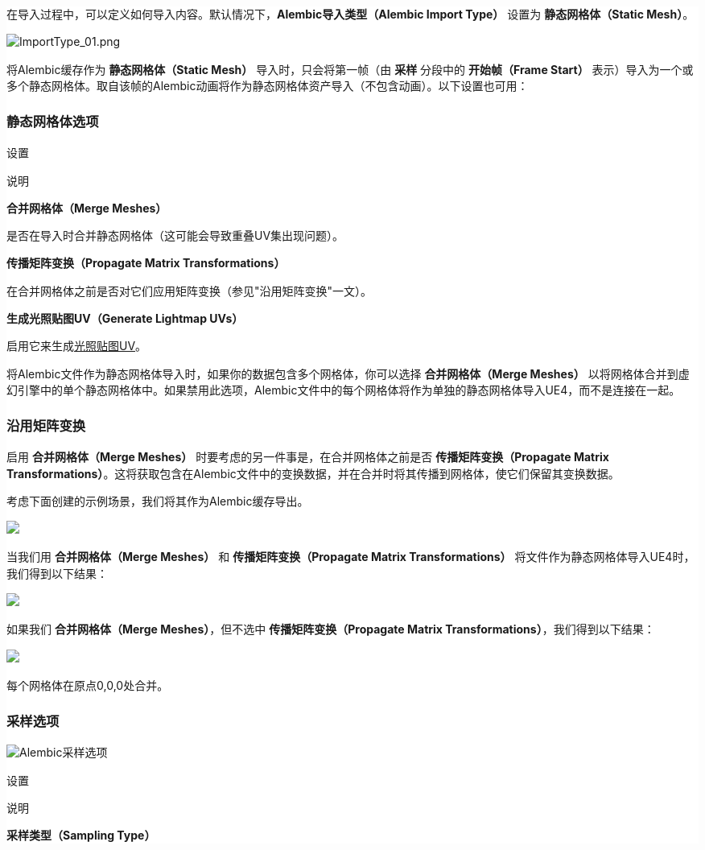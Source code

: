 在导入过程中，可以定义如何导入内容。默认情况下，**Alembic导入类型（Alembic Import Type）** 设置为 **静态网格体（Static Mesh）**。

![](https://d1iv7db44yhgxn.cloudfront.net/documentation/images/36a5e486-520e-4a2f-a516-d2d6c873dbc6/importtype_01.png "ImportType_01.png")

将Alembic缓存作为 **静态网格体（Static Mesh）** 导入时，只会将第一帧（由 **采样** 分段中的 **开始帧（Frame Start）** 表示）导入为一个或多个静态网格体。取自该帧的Alembic动画将作为静态网格体资产导入（不包含动画）。以下设置也可用：

### 静态网格体选项

设置

说明

**合并网格体（Merge Meshes）**

是否在导入时合并静态网格体（这可能会导致重叠UV集出现问题）。

**传播矩阵变换（Propagate Matrix Transformations）**

在合并网格体之前是否对它们应用矩阵变换（参见"沿用矩阵变换"一文）。

**生成光照贴图UV（Generate Lightmap UVs）**

启用它来生成[光照贴图UV](/documentation/zh-cn/unreal-engine/understanding-lightmapping-in-unreal-engine)。

将Alembic文件作为静态网格体导入时，如果你的数据包含多个网格体，你可以选择 **合并网格体（Merge Meshes）** 以将网格体合并到虚幻引擎中的单个静态网格体中。如果禁用此选项，Alembic文件中的每个网格体将作为单独的静态网格体导入UE4，而不是连接在一起。

### 沿用矩阵变换

启用 **合并网格体（Merge Meshes）** 时要考虑的另一件事是，在合并网格体之前是否 **传播矩阵变换（Propagate Matrix Transformations）**。这将获取包含在Alembic文件中的变换数据，并在合并时将其传播到网格体，使它们保留其变换数据。

考虑下面创建的示例场景，我们将其作为Alembic缓存导出。

![](https://d1iv7db44yhgxn.cloudfront.net/documentation/images/9cdd58ec-1340-419a-a561-a7d4e4ab7fb7/mayaobjects.png)

当我们用 **合并网格体（Merge Meshes）** 和 **传播矩阵变换（Propagate Matrix Transformations）** 将文件作为静态网格体导入UE4时，我们得到以下结果：

![](https://d1iv7db44yhgxn.cloudfront.net/documentation/images/1e300116-b3b8-450f-bd81-aaf9a3186640/importmesh1.png)

如果我们 **合并网格体（Merge Meshes）**，但不选中 **传播矩阵变换（Propagate Matrix Transformations）**，我们得到以下结果：

![](https://d1iv7db44yhgxn.cloudfront.net/documentation/images/56bfbfa4-b0fe-45bf-8591-447d9cd4ad2e/importmesh2.png)

每个网格体在原点0,0,0处合并。

### 采样选项

![Alembic采样选项](https://d1iv7db44yhgxn.cloudfront.net/documentation/images/acf2b782-4cf4-4774-ad66-7879c2ae4f3c/alembicsampling.png "Alembic采样选项")

设置

说明

**采样类型（Sampling Type）**
